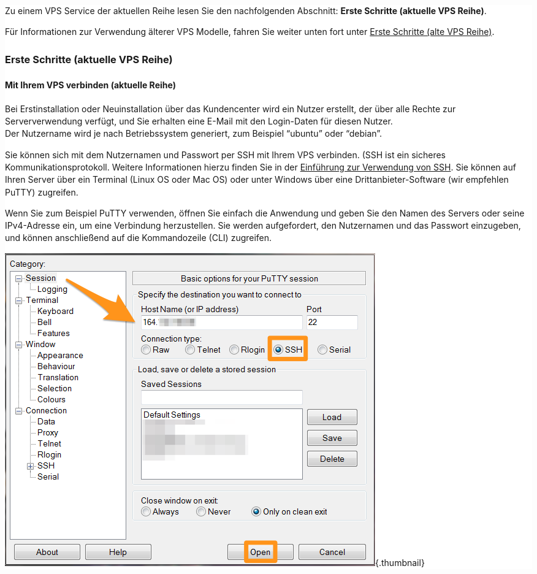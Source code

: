 Zu einem VPS Service der aktuellen Reihe lesen Sie den nachfolgenden Abschnitt: **Erste Schritte (aktuelle VPS Reihe)**.

Für Informationen zur Verwendung älterer VPS Modelle, fahren Sie weiter unten fort unter [Erste Schritte (alte VPS Reihe)](./#erste-schritte-alte-vps-reihe).

### Erste Schritte (aktuelle VPS Reihe)

#### Mit Ihrem VPS verbinden (aktuelle Reihe)

Bei Erstinstallation oder Neuinstallation über das Kundencenter wird ein Nutzer erstellt, der über alle Rechte zur Serververwendung verfügt, und Sie erhalten eine E-Mail mit den Login-Daten für diesen Nutzer.<br>
Der Nutzername wird je nach Betriebssystem generiert, zum Beispiel “ubuntu” oder “debian”.

Sie können sich mit dem Nutzernamen und Passwort per SSH mit Ihrem VPS verbinden. (SSH ist ein sicheres Kommunikationsprotokoll. Weitere Informationen hierzu finden Sie in der [Einführung zur Verwendung von SSH](/pages/bare_metal_cloud/dedicated_servers/ssh_introduction). Sie können auf Ihren Server über ein Terminal (Linux OS oder Mac OS) oder unter Windows über eine Drittanbieter-Software (wir empfehlen PuTTY) zugreifen.

Wenn Sie zum Beispiel PuTTY verwenden, öffnen Sie einfach die Anwendung und geben Sie den Namen des Servers oder seine IPv4-Adresse ein, um eine Verbindung herzustellen. Sie werden aufgefordert, den Nutzernamen und das Passwort einzugeben, und können anschließend auf die Kommandozeile (CLI) zugreifen.

![Verwendung PuTTY](images/putty1.png){.thumbnail}
